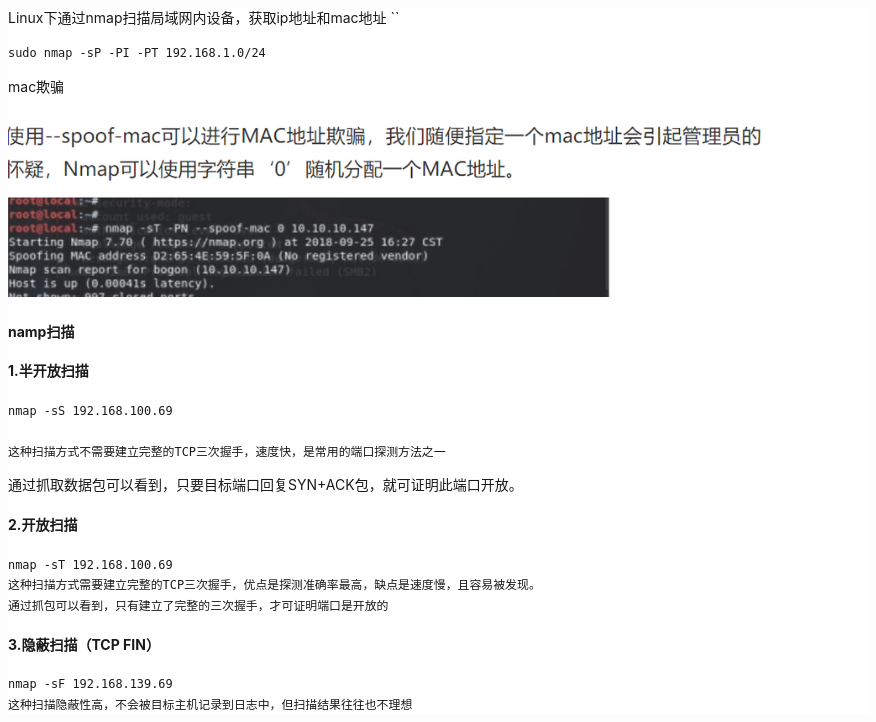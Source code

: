 # 





Linux下通过nmap扫描局域网内设备，获取ip地址和mac地址
``

```
sudo nmap -sP -PI -PT 192.168.1.0/24
```

mac欺骗

![1602412997369](../../img/1602412997369.png)











#### namp扫描

#### 1.半开放扫描

```
nmap -sS 192.168.100.69

这种扫描方式不需要建立完整的TCP三次握手，速度快，是常用的端口探测方法之一
```

通过抓取数据包可以看到，只要目标端口回复SYN+ACK包，就可证明此端口开放。

#### 2.开放扫描

```
nmap -sT 192.168.100.69
这种扫描方式需要建立完整的TCP三次握手，优点是探测准确率最高，缺点是速度慢，且容易被发现。
通过抓包可以看到，只有建立了完整的三次握手，才可证明端口是开放的
```

#### 3.隐蔽扫描（TCP FIN）

```
nmap -sF 192.168.139.69
这种扫描隐蔽性高，不会被目标主机记录到日志中，但扫描结果往往也不理想
```
